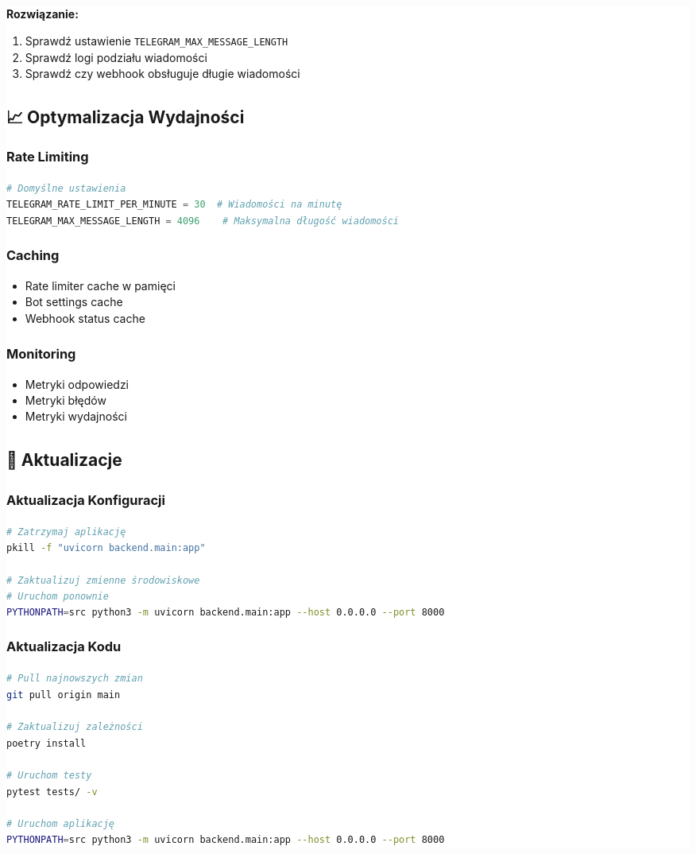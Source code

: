 **Rozwiązanie:**
1. Sprawdź ustawienie `TELEGRAM_MAX_MESSAGE_LENGTH`
2. Sprawdź logi podziału wiadomości
3. Sprawdź czy webhook obsługuje długie wiadomości

## 📈 Optymalizacja Wydajności

### Rate Limiting
```python
# Domyślne ustawienia
TELEGRAM_RATE_LIMIT_PER_MINUTE = 30  # Wiadomości na minutę
TELEGRAM_MAX_MESSAGE_LENGTH = 4096    # Maksymalna długość wiadomości
```

### Caching
- Rate limiter cache w pamięci
- Bot settings cache
- Webhook status cache

### Monitoring
- Metryki odpowiedzi
- Metryki błędów
- Metryki wydajności

## 🔄 Aktualizacje

### Aktualizacja Konfiguracji
```bash
# Zatrzymaj aplikację
pkill -f "uvicorn backend.main:app"

# Zaktualizuj zmienne środowiskowe
# Uruchom ponownie
PYTHONPATH=src python3 -m uvicorn backend.main:app --host 0.0.0.0 --port 8000
```

### Aktualizacja Kodu
```bash
# Pull najnowszych zmian
git pull origin main

# Zaktualizuj zależności
poetry install

# Uruchom testy
pytest tests/ -v

# Uruchom aplikację
PYTHONPATH=src python3 -m uvicorn backend.main:app --host 0.0.0.0 --port 8000
```
